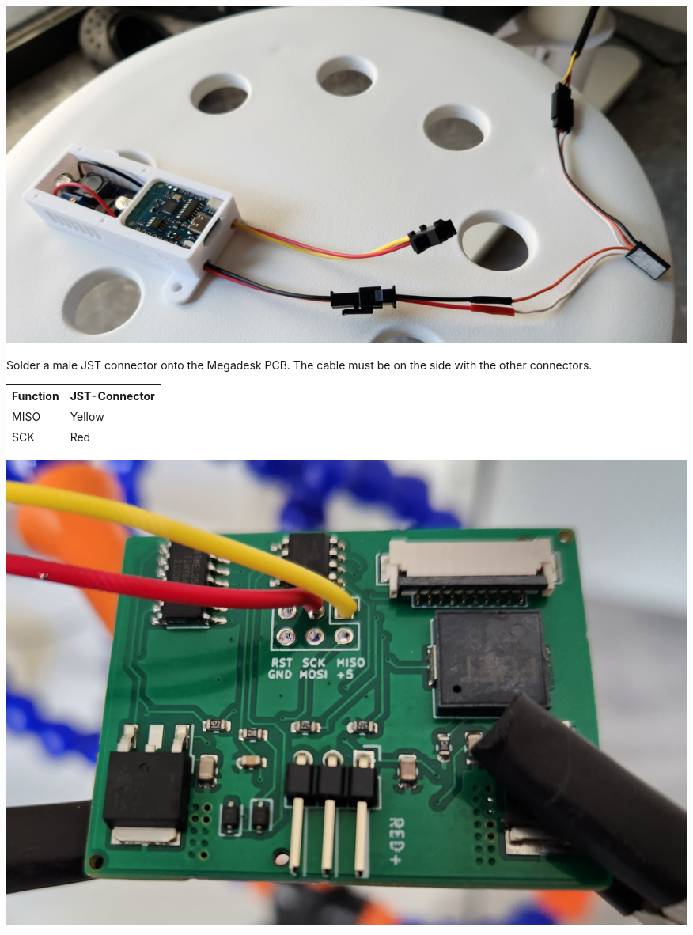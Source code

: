 ![](soldering/d1-test.jpg)

Solder a male JST connector onto the Megadesk PCB. The cable must be on the side with the other connectors.

| Function | JST-Connector |
|:---------|:--------------|
| MISO     | Yellow        |
| SCK      | Red           |

![](soldering/megadesk-solder.jpg)
